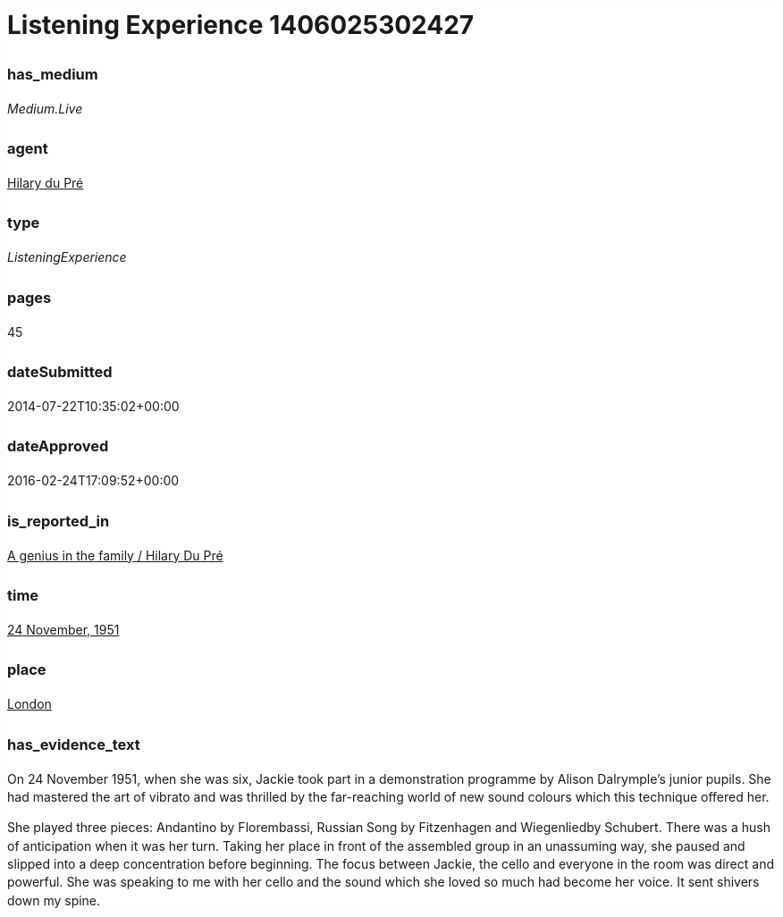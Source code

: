 # Listening Experience 1406025302427

### has_medium


*Medium.Live*

### agent


[Hilary du Pré](#Hilary-du-Pré)

### type


*ListeningExperience*

### pages


45

### dateSubmitted


2014-07-22T10:35:02+00:00

### dateApproved


2016-02-24T17:09:52+00:00

### is_reported_in


[A genius in the family / Hilary Du Pré](#A-genius-in-the-family-/-Hilary-Du-Pré)

### time


[24 November, 1951](#24-November-1951)

### place


[London](#London)

### has_evidence_text


On 24 November 1951, when she was six, Jackie took part in a demonstration programme by Alison Dalrymple’s junior pupils. She had mastered the art of vibrato and was thrilled by the far-reaching world of new sound colours which this technique offered her.

She played three pieces: Andantino by Florembassi, Russian Song by Fitzenhagen and Wiegenliedby Schubert. There was a hush of anticipation when it was her turn. Taking her place in front of the assembled group in an unassuming way, she paused and slipped into a deep concentration before beginning. The focus between Jackie, the cello and everyone in the room was direct and powerful. She was speaking to me with her cello and the sound which she loved so much had become her voice. It sent shivers down my spine. 
